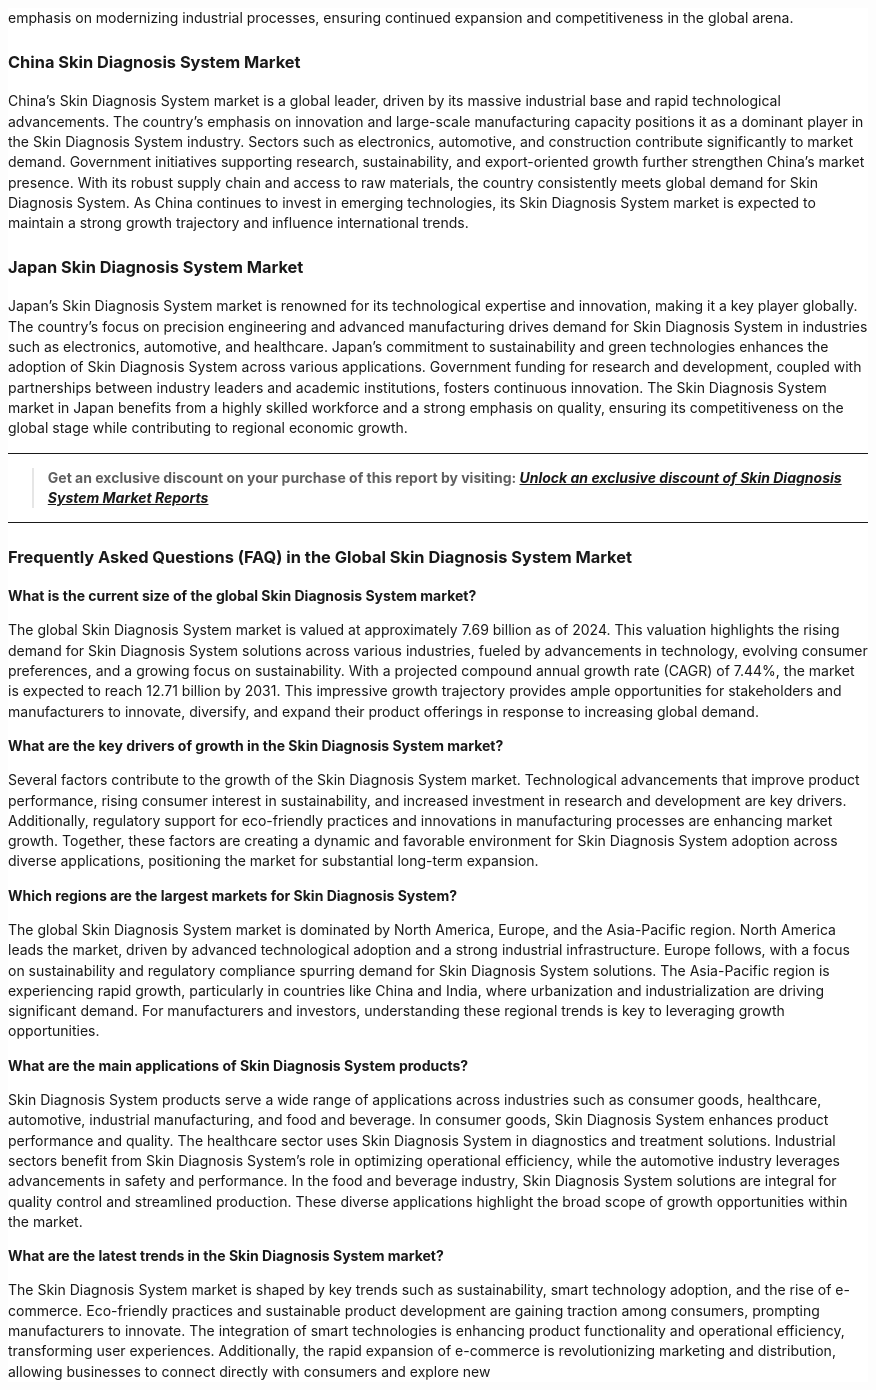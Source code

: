 emphasis on modernizing industrial processes, ensuring continued expansion and competitiveness in the global arena.</p><h3>China Skin Diagnosis System Market</h3><p>China&rsquo;s Skin Diagnosis System market is a global leader, driven by its massive industrial base and rapid technological advancements. The country&rsquo;s emphasis on innovation and large-scale manufacturing capacity positions it as a dominant player in the Skin Diagnosis System industry. Sectors such as electronics, automotive, and construction contribute significantly to market demand. Government initiatives supporting research, sustainability, and export-oriented growth further strengthen China&rsquo;s market presence. With its robust supply chain and access to raw materials, the country consistently meets global demand for Skin Diagnosis System. As China continues to invest in emerging technologies, its Skin Diagnosis System market is expected to maintain a strong growth trajectory and influence international trends.</p><h3>Japan Skin Diagnosis System Market</h3><p>Japan&rsquo;s Skin Diagnosis System market is renowned for its technological expertise and innovation, making it a key player globally. The country&rsquo;s focus on precision engineering and advanced manufacturing drives demand for Skin Diagnosis System in industries such as electronics, automotive, and healthcare. Japan&rsquo;s commitment to sustainability and green technologies enhances the adoption of Skin Diagnosis System across various applications. Government funding for research and development, coupled with partnerships between industry leaders and academic institutions, fosters continuous innovation. The Skin Diagnosis System market in Japan benefits from a highly skilled workforce and a strong emphasis on quality, ensuring its competitiveness on the global stage while contributing to regional economic growth.</p><hr /><blockquote><p><strong>Get an exclusive discount on your purchase of this report by visiting: <em><a href="://marketresearchpulse.com/ask-for-discount/78511?utm_source=Github&amp;utm_medium=023">Unlock an exclusive discount of Skin Diagnosis System Market Reports</a></em>&nbsp;</strong></p></blockquote><hr /><h3>Frequently Asked Questions (FAQ) in the Global Skin Diagnosis System Market</h3><p><strong>What is the current size of the global Skin Diagnosis System market?</strong></p><p>The global Skin Diagnosis System market is valued at approximately 7.69 billion as of 2024. This valuation highlights the rising demand for Skin Diagnosis System solutions across various industries, fueled by advancements in technology, evolving consumer preferences, and a growing focus on sustainability. With a projected compound annual growth rate (CAGR) of 7.44%, the market is expected to reach 12.71 billion by 2031. This impressive growth trajectory provides ample opportunities for stakeholders and manufacturers to innovate, diversify, and expand their product offerings in response to increasing global demand.</p><p><strong>What are the key drivers of growth in the Skin Diagnosis System market?</strong></p><p>Several factors contribute to the growth of the Skin Diagnosis System market. Technological advancements that improve product performance, rising consumer interest in sustainability, and increased investment in research and development are key drivers. Additionally, regulatory support for eco-friendly practices and innovations in manufacturing processes are enhancing market growth. Together, these factors are creating a dynamic and favorable environment for Skin Diagnosis System adoption across diverse applications, positioning the market for substantial long-term expansion.</p><p><strong>Which regions are the largest markets for Skin Diagnosis System?</strong></p><p>The global Skin Diagnosis System market is dominated by North America, Europe, and the Asia-Pacific region. North America leads the market, driven by advanced technological adoption and a strong industrial infrastructure. Europe follows, with a focus on sustainability and regulatory compliance spurring demand for Skin Diagnosis System solutions. The Asia-Pacific region is experiencing rapid growth, particularly in countries like China and India, where urbanization and industrialization are driving significant demand. For manufacturers and investors, understanding these regional trends is key to leveraging growth opportunities.</p><p><strong>What are the main applications of Skin Diagnosis System products?</strong></p><p>Skin Diagnosis System products serve a wide range of applications across industries such as consumer goods, healthcare, automotive, industrial manufacturing, and food and beverage. In consumer goods, Skin Diagnosis System enhances product performance and quality. The healthcare sector uses Skin Diagnosis System in diagnostics and treatment solutions. Industrial sectors benefit from Skin Diagnosis System&rsquo;s role in optimizing operational efficiency, while the automotive industry leverages advancements in safety and performance. In the food and beverage industry, Skin Diagnosis System solutions are integral for quality control and streamlined production. These diverse applications highlight the broad scope of growth opportunities within the market.</p><p><strong>What are the latest trends in the Skin Diagnosis System market?</strong></p><p>The Skin Diagnosis System market is shaped by key trends such as sustainability, smart technology adoption, and the rise of e-commerce. Eco-friendly practices and sustainable product development are gaining traction among consumers, prompting manufacturers to innovate. The integration of smart technologies is enhancing product functionality and operational efficiency, transforming user experiences. Additionally, the rapid expansion of e-commerce is revolutionizing marketing and distribution, allowing businesses to connect directly with consumers and explore new